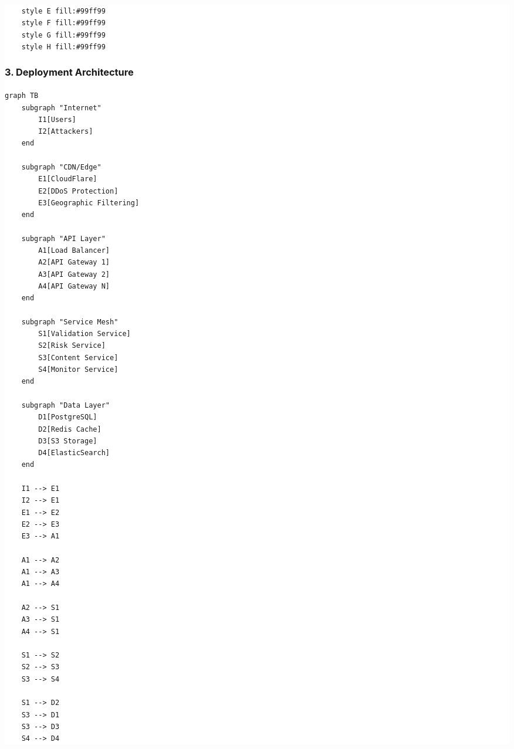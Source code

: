 ```mermaid
    style E fill:#99ff99
    style F fill:#99ff99
    style G fill:#99ff99
    style H fill:#99ff99
```

### 3. Deployment Architecture
```mermaid
graph TB
    subgraph "Internet"
        I1[Users]
        I2[Attackers]
    end
    
    subgraph "CDN/Edge"
        E1[CloudFlare]
        E2[DDoS Protection]
        E3[Geographic Filtering]
    end
    
    subgraph "API Layer"
        A1[Load Balancer]
        A2[API Gateway 1]
        A3[API Gateway 2]
        A4[API Gateway N]
    end
    
    subgraph "Service Mesh"
        S1[Validation Service]
        S2[Risk Service]
        S3[Content Service]
        S4[Monitor Service]
    end
    
    subgraph "Data Layer"
        D1[PostgreSQL]
        D2[Redis Cache]
        D3[S3 Storage]
        D4[ElasticSearch]
    end
    
    I1 --> E1
    I2 --> E1
    E1 --> E2
    E2 --> E3
    E3 --> A1
    
    A1 --> A2
    A1 --> A3
    A1 --> A4
    
    A2 --> S1
    A3 --> S1
    A4 --> S1
    
    S1 --> S2
    S2 --> S3
    S3 --> S4
    
    S1 --> D2
    S3 --> D1
    S3 --> D3
    S4 --> D4
```